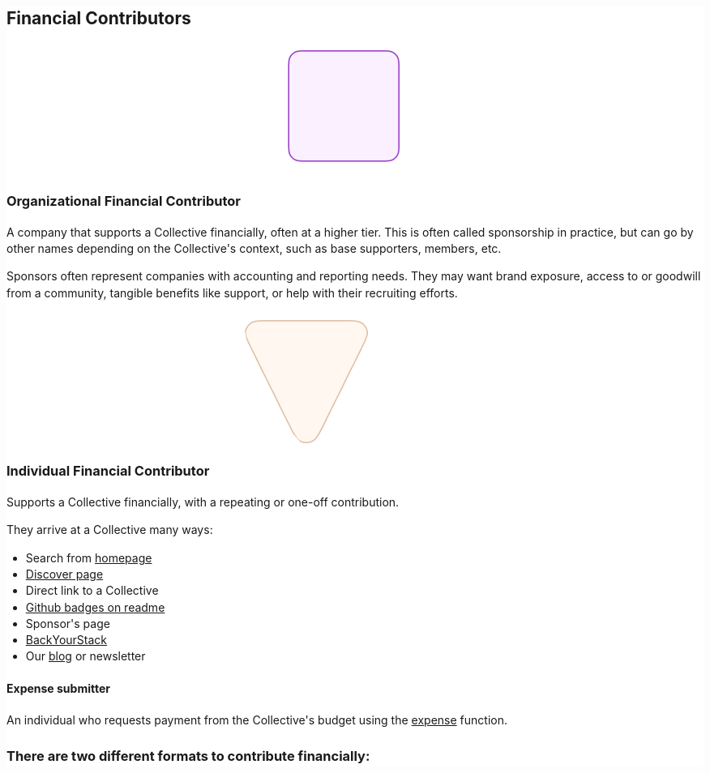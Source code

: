 ## Financial Contributors

### **Organizational Financial Contributor** ![](../.gitbook/assets/organization.png) 

A company that supports a Collective financially, often at a higher tier. This is often called sponsorship in practice, but can go by other names depending on the Collective's context, such as base supporters, members, etc.

Sponsors often represent companies with accounting and reporting needs. They may want brand exposure, access to or goodwill from a community, tangible benefits like support, or help with their recruiting efforts.

### **Individual Financial Contributor** ![](../.gitbook/assets/individual.png) 

Supports a Collective financially, with a repeating or one-off contribution.

They arrive at a Collective many ways:

* Search from [homepage](https://www.opencollective.com)
* [Discover page](http://opencollective.com/discover)
* Direct link to a Collective
* [Github badges on readme](../developers/readme-integration.md)
* Sponsor's page
* [BackYourStack](https://www.backyourstack.com)
* Our [blog](https://medium.com/open-collective) or newsletter

#### Expense submitter

An individual who requests payment from the Collective's budget using the [expense](../expenses/) function.

### There are two different formats to contribute financially:
